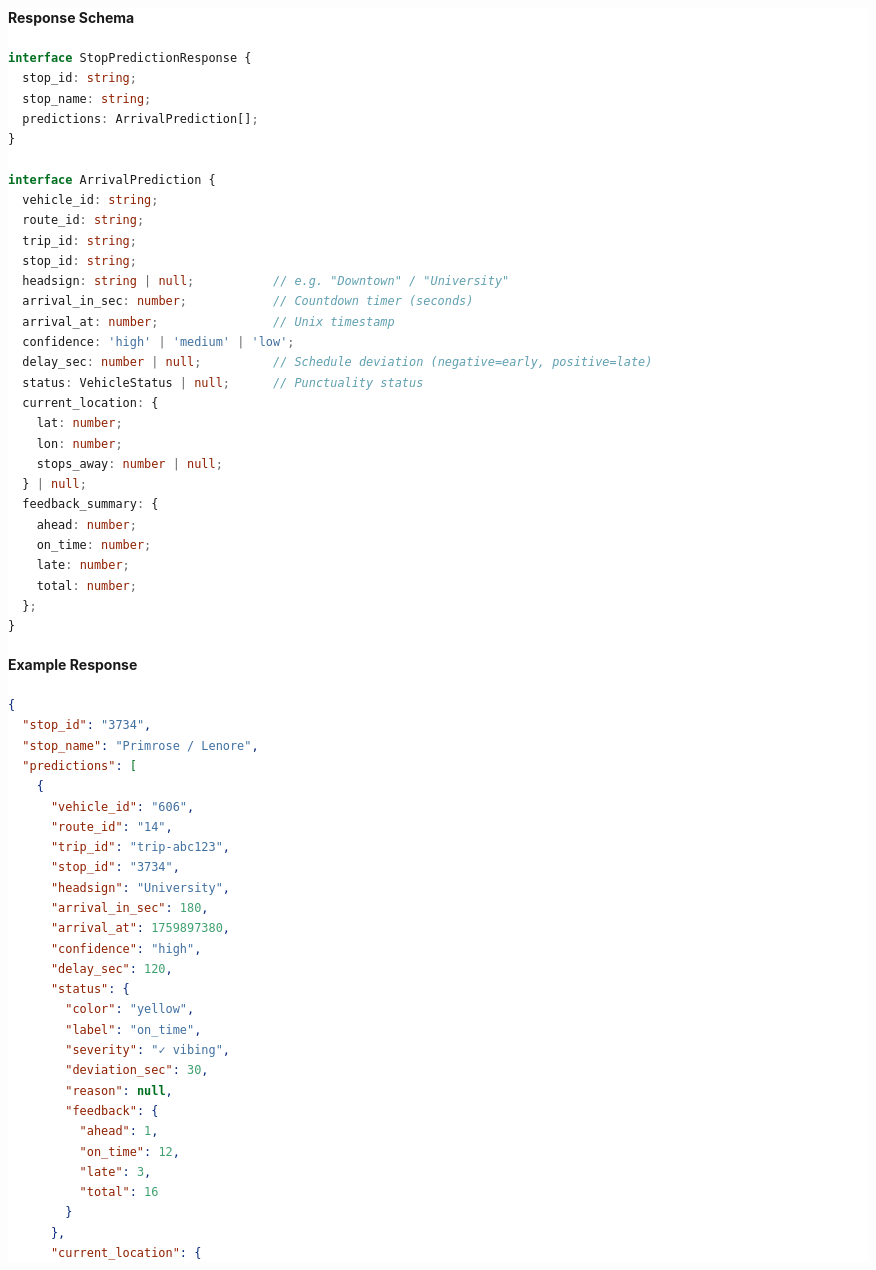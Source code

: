 #### Response Schema

```typescript
interface StopPredictionResponse {
  stop_id: string;
  stop_name: string;
  predictions: ArrivalPrediction[];
}

interface ArrivalPrediction {
  vehicle_id: string;
  route_id: string;
  trip_id: string;
  stop_id: string;
  headsign: string | null;           // e.g. "Downtown" / "University"
  arrival_in_sec: number;            // Countdown timer (seconds)
  arrival_at: number;                // Unix timestamp
  confidence: 'high' | 'medium' | 'low';
  delay_sec: number | null;          // Schedule deviation (negative=early, positive=late)
  status: VehicleStatus | null;      // Punctuality status
  current_location: {
    lat: number;
    lon: number;
    stops_away: number | null;
  } | null;
  feedback_summary: {
    ahead: number;
    on_time: number;
    late: number;
    total: number;
  };
}
```

#### Example Response

```json
{
  "stop_id": "3734",
  "stop_name": "Primrose / Lenore",
  "predictions": [
    {
      "vehicle_id": "606",
      "route_id": "14",
      "trip_id": "trip-abc123",
      "stop_id": "3734",
      "headsign": "University",
      "arrival_in_sec": 180,
      "arrival_at": 1759897380,
      "confidence": "high",
      "delay_sec": 120,
      "status": {
        "color": "yellow",
        "label": "on_time",
        "severity": "✓ vibing",
        "deviation_sec": 30,
        "reason": null,
        "feedback": {
          "ahead": 1,
          "on_time": 12,
          "late": 3,
          "total": 16
        }
      },
      "current_location": {
```